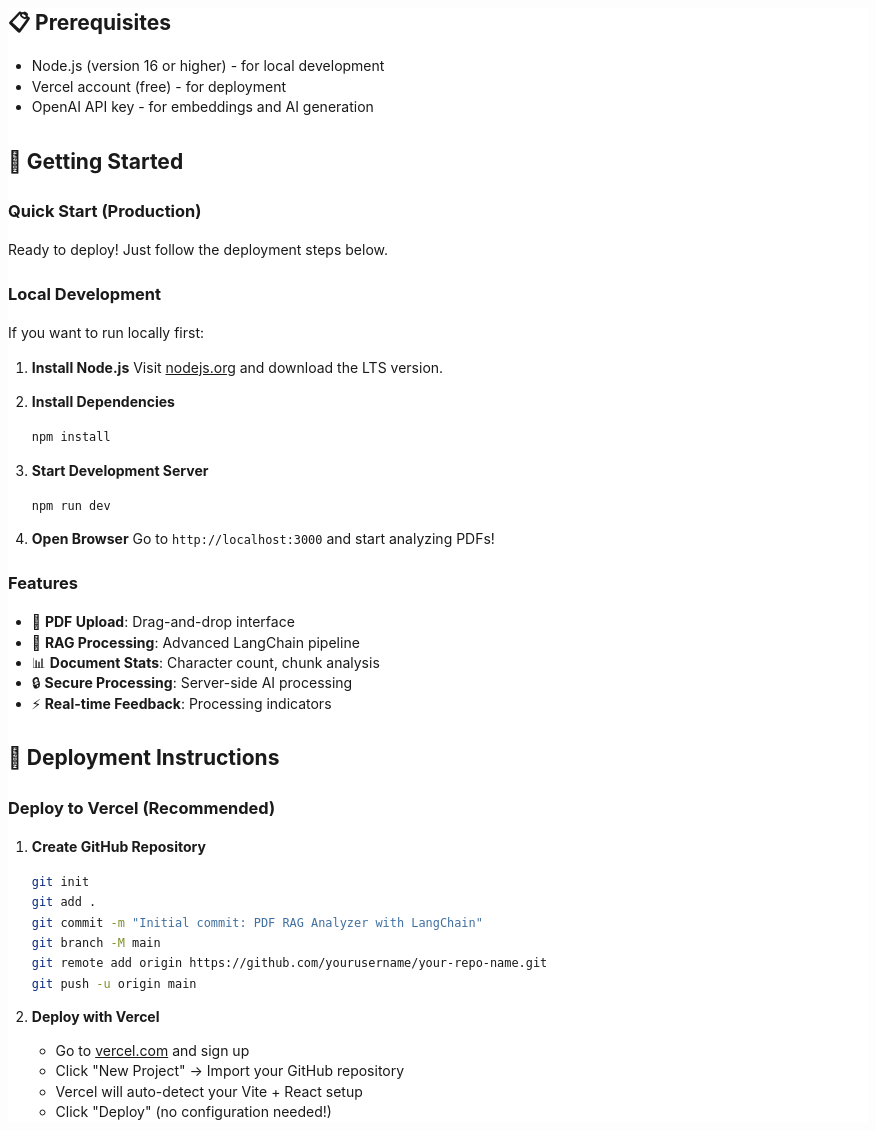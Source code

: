 ## 📋 Prerequisites

- Node.js (version 16 or higher) - for local development
- Vercel account (free) - for deployment
- OpenAI API key - for embeddings and AI generation

## 🚀 Getting Started

### **Quick Start (Production)**
Ready to deploy! Just follow the deployment steps below.

### **Local Development**
If you want to run locally first:

1. **Install Node.js**
   Visit [nodejs.org](https://nodejs.org/) and download the LTS version.

2. **Install Dependencies**
   ```bash
   npm install
   ```

3. **Start Development Server**
   ```bash
   npm run dev
   ```

4. **Open Browser**
   Go to `http://localhost:3000` and start analyzing PDFs!

### **Features**
- 📄 **PDF Upload**: Drag-and-drop interface
- 🧠 **RAG Processing**: Advanced LangChain pipeline
- 📊 **Document Stats**: Character count, chunk analysis
- 🔒 **Secure Processing**: Server-side AI processing
- ⚡ **Real-time Feedback**: Processing indicators

## 🚀 Deployment Instructions

### **Deploy to Vercel (Recommended)**

1. **Create GitHub Repository**
   ```bash
   git init
   git add .
   git commit -m "Initial commit: PDF RAG Analyzer with LangChain"
   git branch -M main
   git remote add origin https://github.com/yourusername/your-repo-name.git
   git push -u origin main
   ```

2. **Deploy with Vercel**
   - Go to [vercel.com](https://vercel.com) and sign up
   - Click "New Project" → Import your GitHub repository
   - Vercel will auto-detect your Vite + React setup
   - Click "Deploy" (no configuration needed!)
